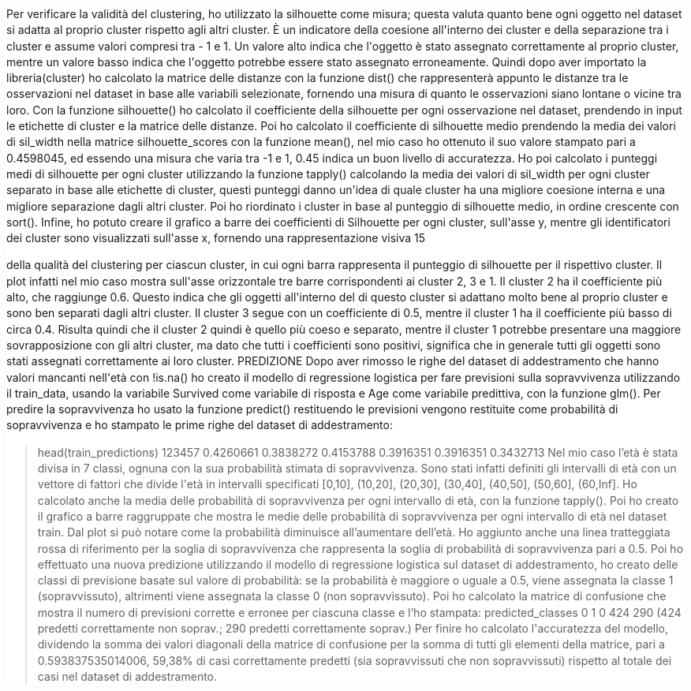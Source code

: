 Per verificare la validità del clustering, ho utilizzato la silhouette come misura; questa valuta quanto bene ogni oggetto nel dataset si adatta al proprio cluster rispetto agli altri cluster. È un indicatore della coesione all'interno dei cluster e della separazione tra i cluster e assume valori compresi tra - 1 e 1. Un valore alto indica che l'oggetto è stato assegnato correttamente al proprio cluster, mentre un valore basso indica che l'oggetto potrebbe essere stato assegnato erroneamente. Quindi dopo aver importato la libreria(cluster) ho calcolato la matrice delle distanze con la funzione dist() che rappresenterà appunto le distanze tra le osservazioni nel dataset in base alle variabili selezionate, fornendo una misura di quanto le osservazioni siano lontane o vicine tra loro. Con la funzione silhouette() ho calcolato il coefficiente della silhouette per ogni osservazione nel dataset, prendendo in input le etichette di cluster e la matrice delle distanze. Poi ho calcolato il coefficiente di silhouette medio prendendo la media dei valori di sil_width nella matrice silhouette_scores con la funzione mean(), nel mio caso ho ottenuto il suo valore stampato pari a 0.4598045, ed essendo una misura che varia tra -1 e 1, 0.45 indica un buon livello di accuratezza.
Ho poi calcolato i punteggi medi di silhouette per ogni cluster utilizzando la funzione tapply() calcolando la media dei valori di sil_width per ogni cluster separato in base alle etichette di cluster, questi punteggi danno un'idea di quale cluster ha una migliore coesione interna e una migliore separazione dagli altri cluster.
Poi ho riordinato i cluster in base al punteggio di silhouette medio, in ordine crescente con sort(). Infine, ho potuto creare il grafico a barre dei coefficienti di Silhouette per ogni cluster, sull'asse y, mentre gli identificatori dei cluster sono visualizzati sull'asse x, fornendo una rappresentazione visiva
15

della qualità del clustering per ciascun cluster, in cui ogni barra rappresenta il punteggio di silhouette per il rispettivo cluster.
Il plot infatti nel mio caso mostra sull'asse orizzontale tre barre corrispondenti ai cluster 2, 3 e 1. Il cluster 2 ha il coefficiente più alto, che raggiunge 0.6. Questo indica che gli oggetti all'interno del di questo cluster si adattano molto bene al proprio cluster e sono ben separati dagli altri cluster. Il cluster 3 segue con un coefficiente di 0.5, mentre il cluster 1 ha il coefficiente più basso di circa 0.4. Risulta quindi che il cluster 2 quindi è quello più coeso e separato, mentre il cluster 1 potrebbe presentare una maggiore sovrapposizione con gli altri cluster, ma dato che tutti i coefficienti sono positivi, significa che in generale tutti gli oggetti sono stati assegnati correttamente ai loro cluster.
PREDIZIONE
Dopo aver rimosso le righe del dataset di addestramento che hanno valori mancanti nell'età con !is.na() ho creato il modello di regressione logistica per fare previsioni sulla sopravvivenza utilizzando il train_data, usando la variabile Survived come variabile di risposta e Age come variabile predittiva, con la funzione glm().
Per predire la sopravvivenza ho usato la funzione predict() restituendo le previsioni vengono restituite come probabilità di sopravvivenza e ho stampato le prime righe del dataset di addestramento:
>head(train_predictions)
123457 0.4260661 0.3838272 0.4153788 0.3916351 0.3916351 0.3432713
Nel mio caso l’età è stata divisa in 7 classi, ognuna con la sua probabilità stimata di sopravvivenza. Sono stati infatti definiti gli intervalli di età con un vettore di fattori che divide l'età in intervalli specificati [0,10], (10,20], (20,30], (30,40], (40,50], (50,60], (60,Inf].
Ho calcolato anche la media delle probabilità di sopravvivenza per ogni intervallo di età, con la funzione tapply().
Poi ho creato il grafico a barre raggruppate che mostra le medie delle probabilità di sopravvivenza per ogni intervallo di età nel dataset train. Dal plot si può notare come la probabilità diminuisce all’aumentare dell’età. Ho aggiunto anche una linea tratteggiata rossa di riferimento per la soglia di sopravvivenza che rappresenta la soglia di probabilità di sopravvivenza pari a 0.5.
Poi ho effettuato una nuova predizione utilizzando il modello di regressione logistica sul dataset di addestramento, ho creato delle classi di previsione basate sul valore di probabilità: se la probabilità è maggiore o uguale a 0.5, viene assegnata la classe 1 (sopravvissuto), altrimenti viene assegnata la classe 0 (non sopravvissuto).
Poi ho calcolato la matrice di confusione che mostra il numero di previsioni corrette e erronee per ciascuna classe e l’ho stampata:
>predicted_classes 0 1
0 424 290
(424 predetti correttamente non soprav.; 290 predetti correttamente soprav.)
Per finire ho calcolato l'accuratezza del modello, dividendo la somma dei valori diagonali della matrice di confusione per la somma di tutti gli elementi della matrice, pari a 0.593837535014006, 59,38% di casi correttamente predetti (sia sopravvissuti che non sopravvissuti) rispetto al totale dei casi nel dataset di addestramento.